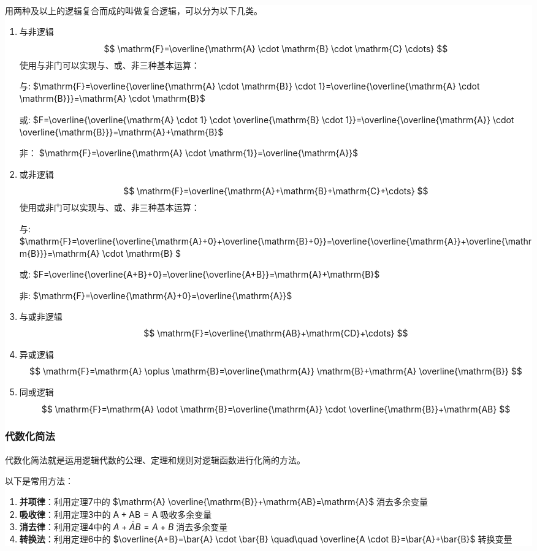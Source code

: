 

用两种及以上的逻辑复合而成的叫做复合逻辑，可以分为以下几类。



1. 与非逻辑
   $$
   \mathrm{F}=\overline{\mathrm{A} \cdot \mathrm{B} \cdot \mathrm{C} \cdots}
   $$
   使用与非门可以实现与、或、非三种基本运算：

   与: $\mathrm{F}=\overline{\overline{\mathrm{A} \cdot \mathrm{B}} \cdot 1}=\overline{\overline{\mathrm{A} \cdot \mathrm{B}}}=\mathrm{A} \cdot \mathrm{B}$

   或: $F=\overline{\overline{\mathrm{A} \cdot 1} \cdot \overline{\mathrm{B} \cdot 1}}=\overline{\overline{\mathrm{A}} \cdot \overline{\mathrm{B}}}=\mathrm{A}+\mathrm{B}$

   非： $\mathrm{F}=\overline{\mathrm{A} \cdot \mathrm{1}}=\overline{\mathrm{A}}$ 

2. 或非逻辑
   $$
   \mathrm{F}=\overline{\mathrm{A}+\mathrm{B}+\mathrm{C}+\cdots}
   $$
   使用或非门可以实现与、或、非三种基本运算：


   与: $\mathrm{F}=\overline{\overline{\mathrm{A}+0}+\overline{\mathrm{B}+0}}=\overline{\overline{\mathrm{A}}+\overline{\mathrm{B}}}=\mathrm{A} \cdot \mathrm{B} $

   或:  $F=\overline{\overline{A+B}+0}=\overline{\overline{A+B}}=\mathrm{A}+\mathrm{B}$ 

   非:  $\mathrm{F}=\overline{\mathrm{A}+0}=\overline{\mathrm{A}}$ 

3. 与或非逻辑
   $$
   \mathrm{F}=\overline{\mathrm{AB}+\mathrm{CD}+\cdots}
   $$

4. 异或逻辑
   $$
   \mathrm{F}=\mathrm{A} \oplus \mathrm{B}=\overline{\mathrm{A}} \mathrm{B}+\mathrm{A} \overline{\mathrm{B}}
   $$

5. 同或逻辑
   $$
   \mathrm{F}=\mathrm{A} \odot \mathrm{B}=\overline{\mathrm{A}} \cdot \overline{\mathrm{B}}+\mathrm{AB}
   $$



### 代数化简法

代数化简法就是运用逻辑代数的公理、定理和规则对逻辑函数进行化简的方法。

以下是常用方法：

1. **并项律**：利用定理7中的 $\mathrm{A} \overline{\mathrm{B}}+\mathrm{AB}=\mathrm{A}$ 消去多余变量
2. **吸收律**：利用定理3中的 $\mathrm{A+AB=A}$ 吸收多余变量
3. **消去律**：利用定理4中的 $A+\bar{A} B=A+B$ 消去多余变量
4. **转换法**：利用定理6中的 $\overline{A+B}=\bar{A} \cdot \bar{B} \quad\quad \overline{A \cdot B}=\bar{A}+\bar{B}$ 转换变量
